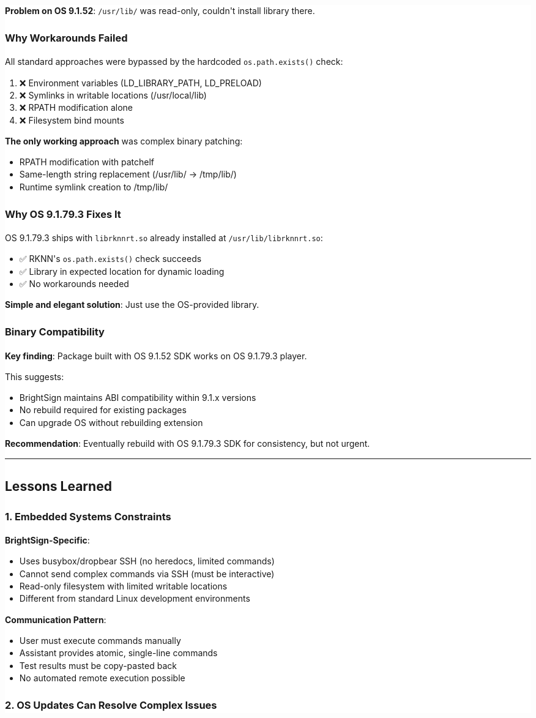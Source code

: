 **Problem on OS 9.1.52**: `/usr/lib/` was read-only, couldn't install library there.

### Why Workarounds Failed

All standard approaches were bypassed by the hardcoded `os.path.exists()` check:
1. ❌ Environment variables (LD_LIBRARY_PATH, LD_PRELOAD)
2. ❌ Symlinks in writable locations (/usr/local/lib)
3. ❌ RPATH modification alone
4. ❌ Filesystem bind mounts

**The only working approach** was complex binary patching:
- RPATH modification with patchelf
- Same-length string replacement (/usr/lib/ → /tmp/lib/)
- Runtime symlink creation to /tmp/lib/

### Why OS 9.1.79.3 Fixes It

OS 9.1.79.3 ships with `librknnrt.so` already installed at `/usr/lib/librknnrt.so`:
- ✅ RKNN's `os.path.exists()` check succeeds
- ✅ Library in expected location for dynamic loading
- ✅ No workarounds needed

**Simple and elegant solution**: Just use the OS-provided library.

### Binary Compatibility

**Key finding**: Package built with OS 9.1.52 SDK works on OS 9.1.79.3 player.

This suggests:
- BrightSign maintains ABI compatibility within 9.1.x versions
- No rebuild required for existing packages
- Can upgrade OS without rebuilding extension

**Recommendation**: Eventually rebuild with OS 9.1.79.3 SDK for consistency, but not urgent.

---

## Lessons Learned

### 1. Embedded Systems Constraints

**BrightSign-Specific**:
- Uses busybox/dropbear SSH (no heredocs, limited commands)
- Cannot send complex commands via SSH (must be interactive)
- Read-only filesystem with limited writable locations
- Different from standard Linux development environments

**Communication Pattern**:
- User must execute commands manually
- Assistant provides atomic, single-line commands
- Test results must be copy-pasted back
- No automated remote execution possible

### 2. OS Updates Can Resolve Complex Issues
